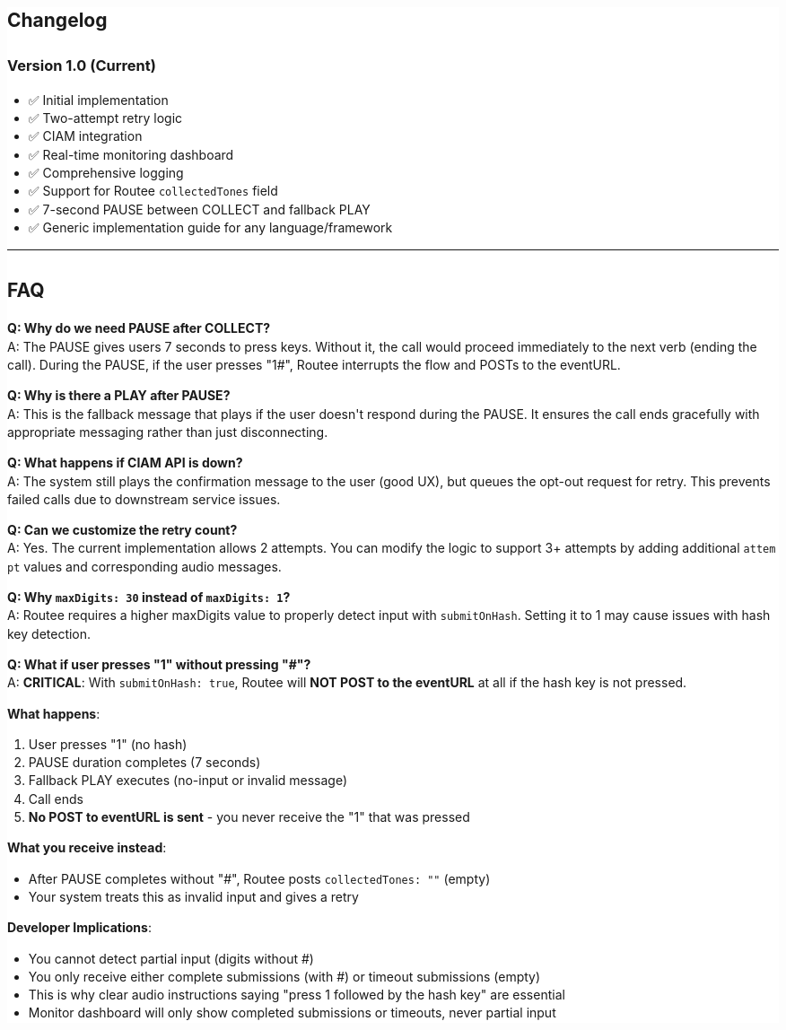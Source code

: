 
## Changelog

### Version 1.0 (Current)
- ✅ Initial implementation
- ✅ Two-attempt retry logic
- ✅ CIAM integration
- ✅ Real-time monitoring dashboard
- ✅ Comprehensive logging
- ✅ Support for Routee `collectedTones` field
- ✅ 7-second PAUSE between COLLECT and fallback PLAY
- ✅ Generic implementation guide for any language/framework

---

## FAQ

**Q: Why do we need PAUSE after COLLECT?**  
A: The PAUSE gives users 7 seconds to press keys. Without it, the call would proceed immediately to the next verb (ending the call). During the PAUSE, if the user presses "1#", Routee interrupts the flow and POSTs to the eventURL.

**Q: Why is there a PLAY after PAUSE?**  
A: This is the fallback message that plays if the user doesn't respond during the PAUSE. It ensures the call ends gracefully with appropriate messaging rather than just disconnecting.

**Q: What happens if CIAM API is down?**  
A: The system still plays the confirmation message to the user (good UX), but queues the opt-out request for retry. This prevents failed calls due to downstream service issues.

**Q: Can we customize the retry count?**  
A: Yes. The current implementation allows 2 attempts. You can modify the logic to support 3+ attempts by adding additional `attempt` values and corresponding audio messages.

**Q: Why `maxDigits: 30` instead of `maxDigits: 1`?**  
A: Routee requires a higher maxDigits value to properly detect input with `submitOnHash`. Setting it to 1 may cause issues with hash key detection.

**Q: What if user presses "1" without pressing "#"?**  
A: **CRITICAL**: With `submitOnHash: true`, Routee will **NOT POST to the eventURL** at all if the hash key is not pressed. 

**What happens**:
1. User presses "1" (no hash)
2. PAUSE duration completes (7 seconds)
3. Fallback PLAY executes (no-input or invalid message)
4. Call ends
5. **No POST to eventURL is sent** - you never receive the "1" that was pressed

**What you receive instead**:
- After PAUSE completes without "#", Routee posts `collectedTones: ""` (empty)
- Your system treats this as invalid input and gives a retry

**Developer Implications**:
- You cannot detect partial input (digits without #)
- You only receive either complete submissions (with #) or timeout submissions (empty)
- This is why clear audio instructions saying "press 1 followed by the hash key" are essential
- Monitor dashboard will only show completed submissions or timeouts, never partial input
